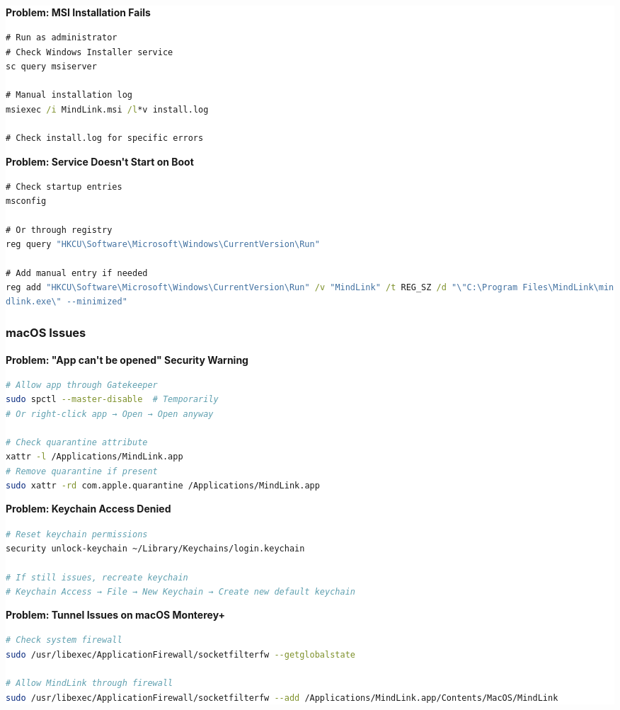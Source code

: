 **Problem: MSI Installation Fails**
```cmd
# Run as administrator
# Check Windows Installer service
sc query msiserver

# Manual installation log
msiexec /i MindLink.msi /l*v install.log

# Check install.log for specific errors
```

**Problem: Service Doesn't Start on Boot**
```cmd
# Check startup entries
msconfig

# Or through registry
reg query "HKCU\Software\Microsoft\Windows\CurrentVersion\Run"

# Add manual entry if needed
reg add "HKCU\Software\Microsoft\Windows\CurrentVersion\Run" /v "MindLink" /t REG_SZ /d "\"C:\Program Files\MindLink\mindlink.exe\" --minimized"
```

### macOS Issues

**Problem: "App can't be opened" Security Warning**
```bash
# Allow app through Gatekeeper
sudo spctl --master-disable  # Temporarily
# Or right-click app → Open → Open anyway

# Check quarantine attribute
xattr -l /Applications/MindLink.app
# Remove quarantine if present
sudo xattr -rd com.apple.quarantine /Applications/MindLink.app
```

**Problem: Keychain Access Denied**
```bash
# Reset keychain permissions
security unlock-keychain ~/Library/Keychains/login.keychain

# If still issues, recreate keychain
# Keychain Access → File → New Keychain → Create new default keychain
```

**Problem: Tunnel Issues on macOS Monterey+**
```bash
# Check system firewall
sudo /usr/libexec/ApplicationFirewall/socketfilterfw --getglobalstate

# Allow MindLink through firewall
sudo /usr/libexec/ApplicationFirewall/socketfilterfw --add /Applications/MindLink.app/Contents/MacOS/MindLink
```
